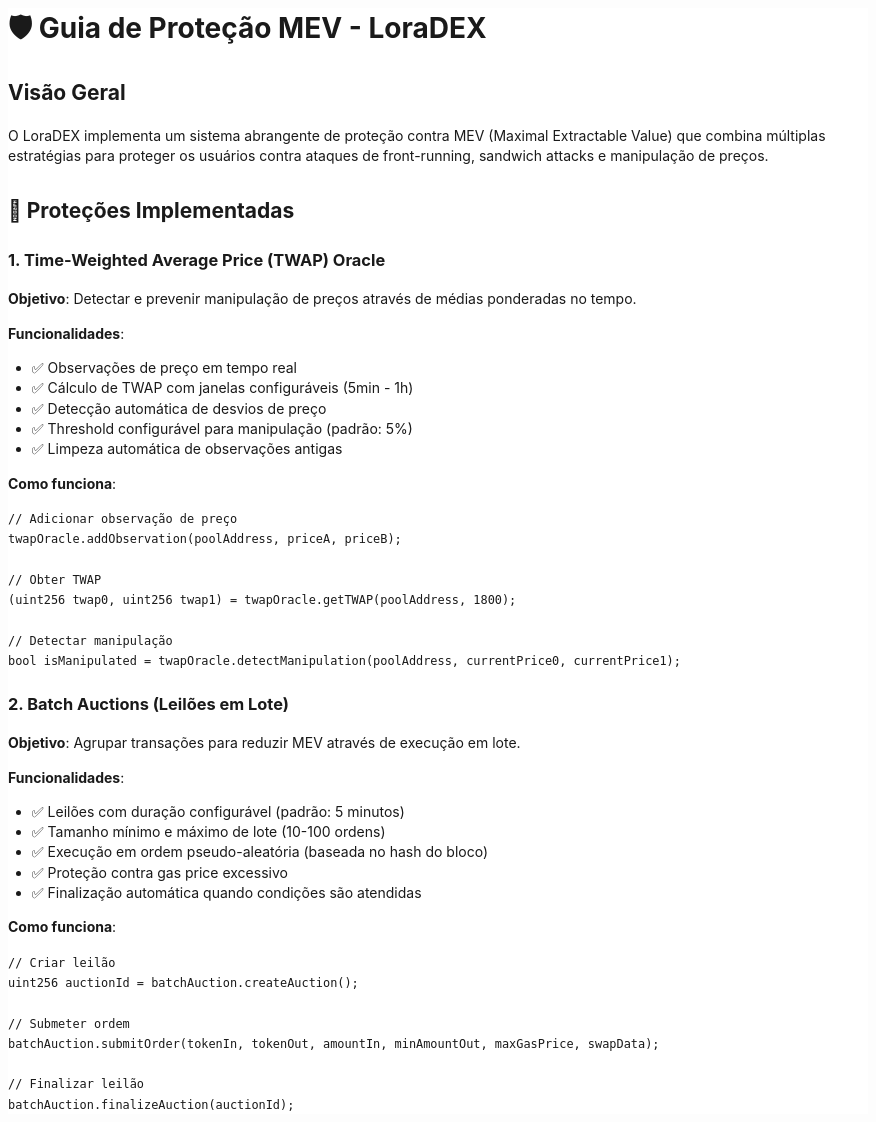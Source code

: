 # 🛡️ Guia de Proteção MEV - LoraDEX

## Visão Geral

O LoraDEX implementa um sistema abrangente de proteção contra MEV (Maximal Extractable Value) que combina múltiplas estratégias para proteger os usuários contra ataques de front-running, sandwich attacks e manipulação de preços.

## 🎯 Proteções Implementadas

### 1. Time-Weighted Average Price (TWAP) Oracle

**Objetivo**: Detectar e prevenir manipulação de preços através de médias ponderadas no tempo.

**Funcionalidades**:
- ✅ Observações de preço em tempo real
- ✅ Cálculo de TWAP com janelas configuráveis (5min - 1h)
- ✅ Detecção automática de desvios de preço
- ✅ Threshold configurável para manipulação (padrão: 5%)
- ✅ Limpeza automática de observações antigas

**Como funciona**:
```solidity
// Adicionar observação de preço
twapOracle.addObservation(poolAddress, priceA, priceB);

// Obter TWAP
(uint256 twap0, uint256 twap1) = twapOracle.getTWAP(poolAddress, 1800);

// Detectar manipulação
bool isManipulated = twapOracle.detectManipulation(poolAddress, currentPrice0, currentPrice1);
```

### 2. Batch Auctions (Leilões em Lote)

**Objetivo**: Agrupar transações para reduzir MEV através de execução em lote.

**Funcionalidades**:
- ✅ Leilões com duração configurável (padrão: 5 minutos)
- ✅ Tamanho mínimo e máximo de lote (10-100 ordens)
- ✅ Execução em ordem pseudo-aleatória (baseada no hash do bloco)
- ✅ Proteção contra gas price excessivo
- ✅ Finalização automática quando condições são atendidas

**Como funciona**:
```solidity
// Criar leilão
uint256 auctionId = batchAuction.createAuction();

// Submeter ordem
batchAuction.submitOrder(tokenIn, tokenOut, amountIn, minAmountOut, maxGasPrice, swapData);

// Finalizar leilão
batchAuction.finalizeAuction(auctionId);
```
